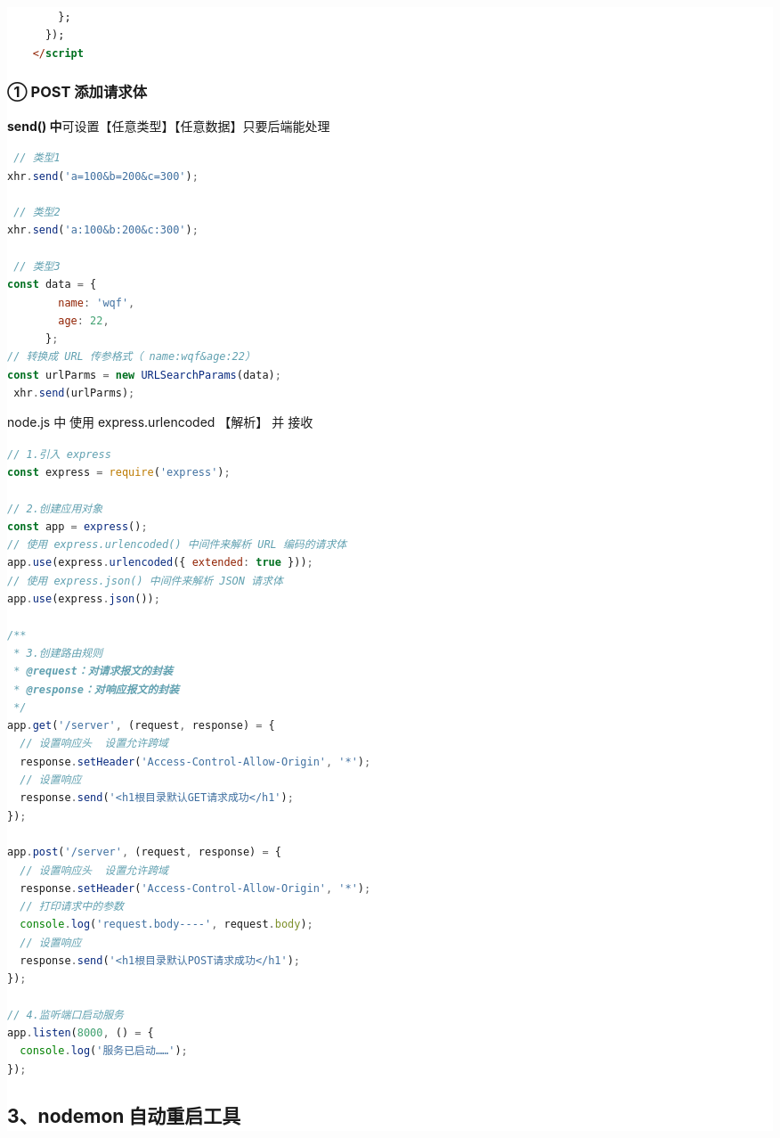 ```html
        };
      });
    </script
```
### ① POST 添加请求体
**send() 中**可设置【任意类型】【任意数据】只要后端能处理
```js
 // 类型1
xhr.send('a=100&b=200&c=300');

 // 类型2
xhr.send('a:100&b:200&c:300');

 // 类型3
const data = {
        name: 'wqf',
        age: 22,
      };
// 转换成 URL 传参格式（ name:wqf&age:22）
const urlParms = new URLSearchParams(data);
 xhr.send(urlParms);
```
node.js 中 使用 express.urlencoded 【解析】 并 接收
```javascript
// 1.引入 express
const express = require('express');

// 2.创建应用对象
const app = express();
// 使用 express.urlencoded() 中间件来解析 URL 编码的请求体
app.use(express.urlencoded({ extended: true }));
// 使用 express.json() 中间件来解析 JSON 请求体
app.use(express.json());

/**
 * 3.创建路由规则
 * @request：对请求报文的封装
 * @response：对响应报文的封装
 */
app.get('/server', (request, response) = {
  // 设置响应头  设置允许跨域
  response.setHeader('Access-Control-Allow-Origin', '*');
  // 设置响应
  response.send('<h1根目录默认GET请求成功</h1');
});

app.post('/server', (request, response) = {
  // 设置响应头  设置允许跨域
  response.setHeader('Access-Control-Allow-Origin', '*');
  // 打印请求中的参数
  console.log('request.body----', request.body);
  // 设置响应
  response.send('<h1根目录默认POST请求成功</h1');
});

// 4.监听端口启动服务
app.listen(8000, () = {
  console.log('服务已启动……');
});

```
## 3、nodemon 自动重启工具